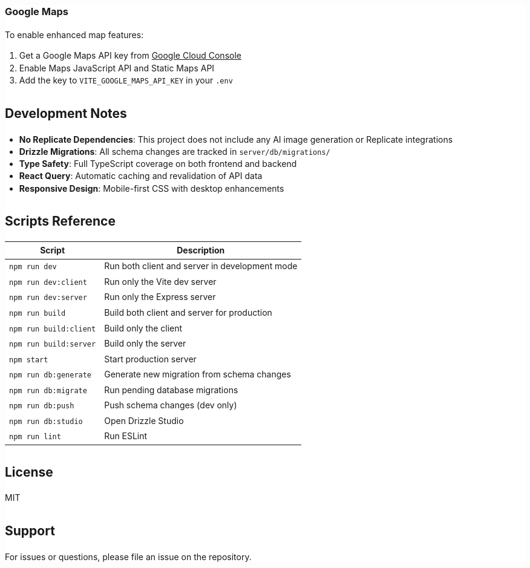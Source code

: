 ### Google Maps

To enable enhanced map features:

1. Get a Google Maps API key from [Google Cloud Console](https://console.cloud.google.com)
2. Enable Maps JavaScript API and Static Maps API
3. Add the key to `VITE_GOOGLE_MAPS_API_KEY` in your `.env`

## Development Notes

- **No Replicate Dependencies**: This project does not include any AI image generation or Replicate integrations
- **Drizzle Migrations**: All schema changes are tracked in `server/db/migrations/`
- **Type Safety**: Full TypeScript coverage on both frontend and backend
- **React Query**: Automatic caching and revalidation of API data
- **Responsive Design**: Mobile-first CSS with desktop enhancements

## Scripts Reference

| Script | Description |
|--------|-------------|
| `npm run dev` | Run both client and server in development mode |
| `npm run dev:client` | Run only the Vite dev server |
| `npm run dev:server` | Run only the Express server |
| `npm run build` | Build both client and server for production |
| `npm run build:client` | Build only the client |
| `npm run build:server` | Build only the server |
| `npm start` | Start production server |
| `npm run db:generate` | Generate new migration from schema changes |
| `npm run db:migrate` | Run pending database migrations |
| `npm run db:push` | Push schema changes (dev only) |
| `npm run db:studio` | Open Drizzle Studio |
| `npm run lint` | Run ESLint |

## License

MIT

## Support

For issues or questions, please file an issue on the repository.
